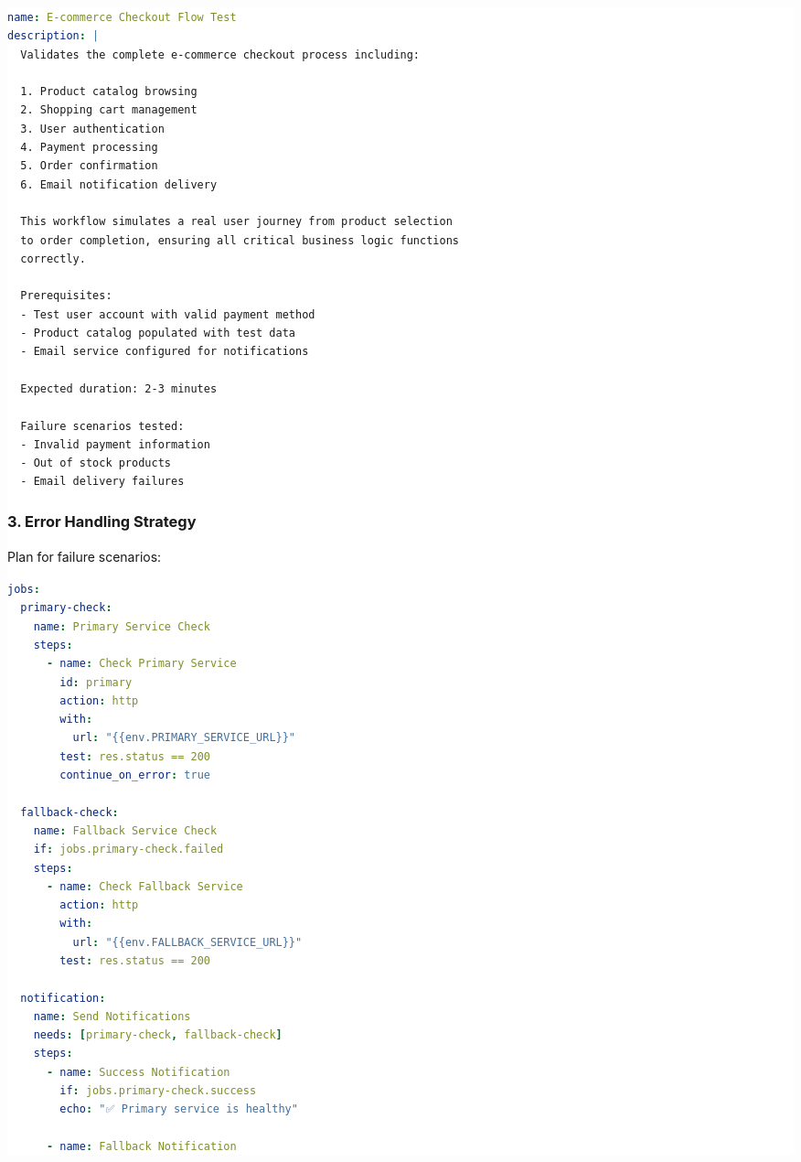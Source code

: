 ```yaml
name: E-commerce Checkout Flow Test
description: |
  Validates the complete e-commerce checkout process including:
  
  1. Product catalog browsing
  2. Shopping cart management  
  3. User authentication
  4. Payment processing
  5. Order confirmation
  6. Email notification delivery
  
  This workflow simulates a real user journey from product selection
  to order completion, ensuring all critical business logic functions
  correctly.
  
  Prerequisites:
  - Test user account with valid payment method
  - Product catalog populated with test data
  - Email service configured for notifications
  
  Expected duration: 2-3 minutes
  
  Failure scenarios tested:
  - Invalid payment information
  - Out of stock products
  - Email delivery failures
```

### 3. Error Handling Strategy

Plan for failure scenarios:

```yaml
jobs:
  primary-check:
    name: Primary Service Check
    steps:
      - name: Check Primary Service
        id: primary
        action: http
        with:
          url: "{{env.PRIMARY_SERVICE_URL}}"
        test: res.status == 200
        continue_on_error: true

  fallback-check:
    name: Fallback Service Check
    if: jobs.primary-check.failed
    steps:
      - name: Check Fallback Service
        action: http
        with:
          url: "{{env.FALLBACK_SERVICE_URL}}"
        test: res.status == 200

  notification:
    name: Send Notifications
    needs: [primary-check, fallback-check]
    steps:
      - name: Success Notification
        if: jobs.primary-check.success
        echo: "✅ Primary service is healthy"
        
      - name: Fallback Notification
```